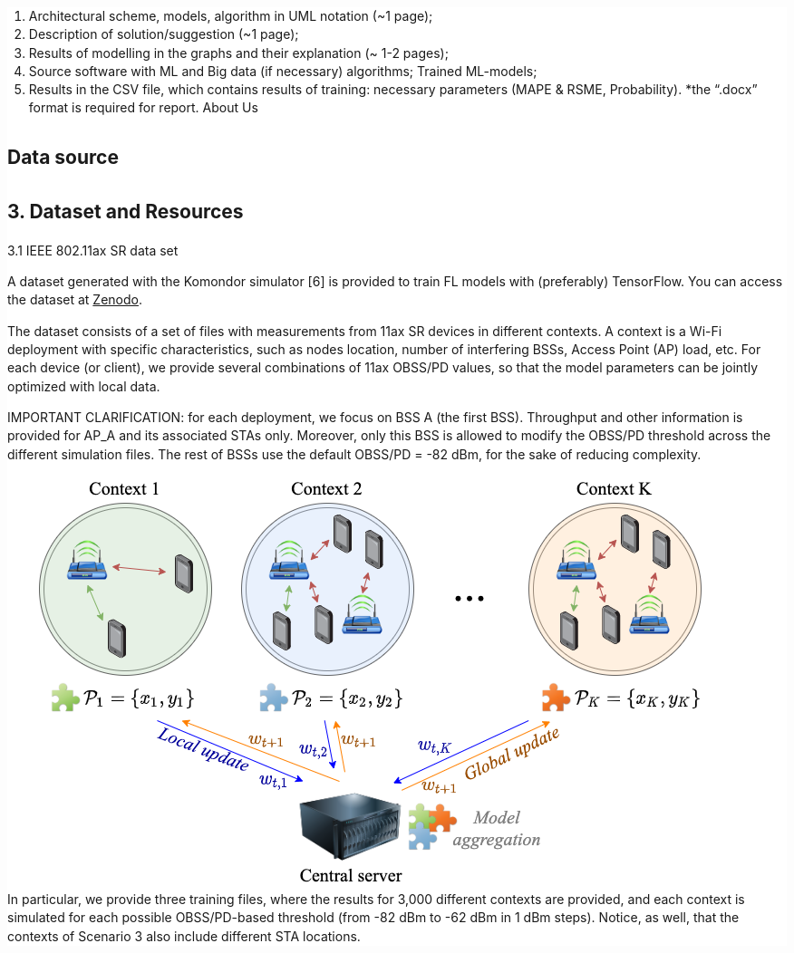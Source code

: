 1. Architectural scheme, models, algorithm in UML notation
(~1 page);
2. Description of solution/suggestion (~1 page);
3. Results of modelling in the graphs and their explanation
(~ 1-2 pages);
4. Source software with ML and Big data (if necessary) algorithms;
Trained ML-models;
5. Results in the CSV file, which contains results of training: necessary parameters (MAPE & RSME, Probability).
*the “.docx” format is required for report.
About Us

## Data source
## 3. Dataset and Resources

3.1 IEEE 802.11ax SR data set

A dataset generated with the Komondor simulator [6] is provided to train FL models with (preferably) TensorFlow. You can access the dataset at [Zenodo](https://zenodo.org/record/5352060#.YS9cc9Mzba0).

The dataset consists of a set of files with measurements from 11ax SR devices in different contexts. A context is a Wi-Fi deployment with specific characteristics, such as nodes location, number of interfering BSSs, Access Point (AP) load, etc. For each device (or client), we provide several combinations of 11ax OBSS/PD values, so that the model parameters can be jointly optimized with local data.

IMPORTANT CLARIFICATION: for each deployment, we focus on BSS A (the first BSS). Throughput and other information is provided for AP_A and its associated STAs only. Moreover, only this BSS is allowed to modify the OBSS/PD threshold across the different simulation files. The rest of BSSs use the default OBSS/PD = -82 dBm, for the sake of reducing complexity.

![fig2](image2.png)
In particular, we provide three training files, where the results for 3,000 different contexts are provided, and each context is simulated for each possible OBSS/PD-based threshold (from -82 dBm to -62 dBm in 1 dBm steps). Notice, as well, that the contexts of Scenario 3 also include different STA locations.
